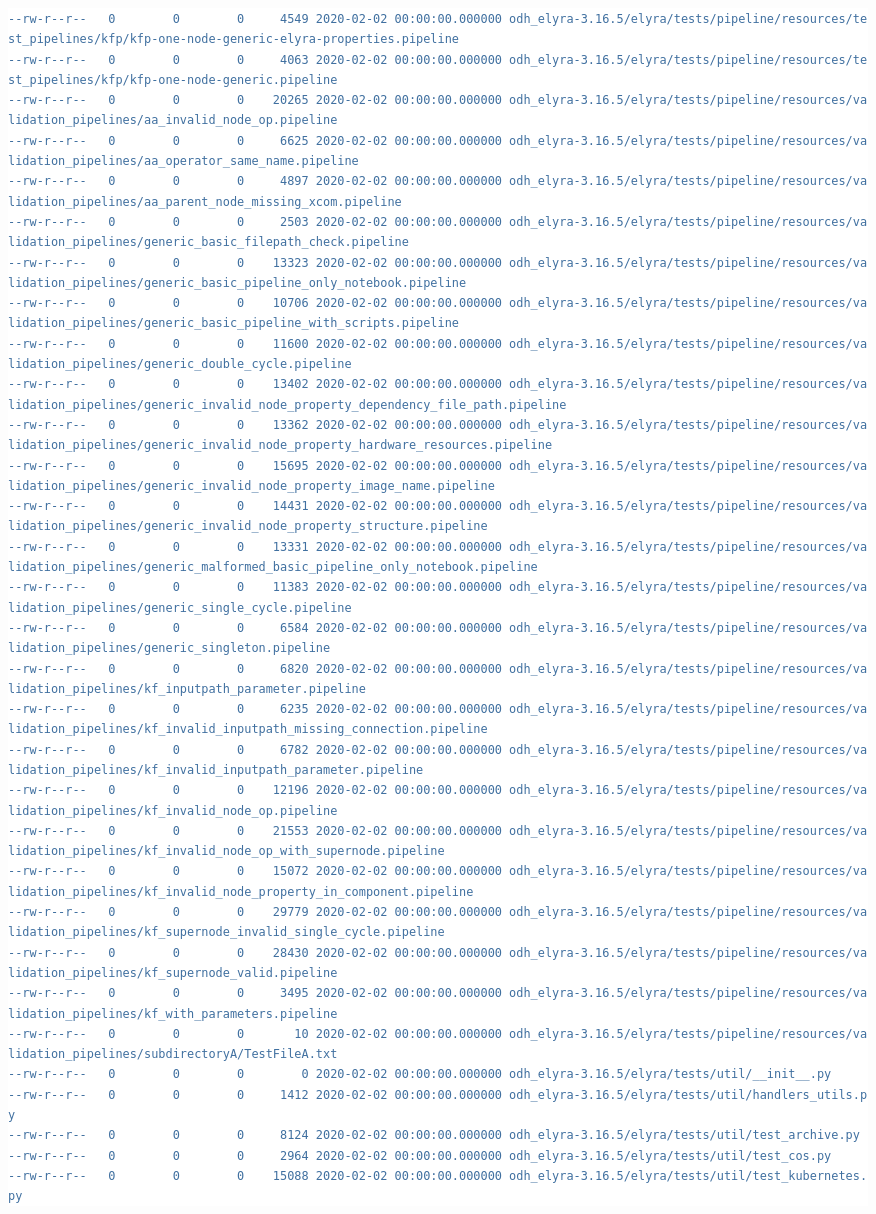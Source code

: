 ```diff
--rw-r--r--   0        0        0     4549 2020-02-02 00:00:00.000000 odh_elyra-3.16.5/elyra/tests/pipeline/resources/test_pipelines/kfp/kfp-one-node-generic-elyra-properties.pipeline
--rw-r--r--   0        0        0     4063 2020-02-02 00:00:00.000000 odh_elyra-3.16.5/elyra/tests/pipeline/resources/test_pipelines/kfp/kfp-one-node-generic.pipeline
--rw-r--r--   0        0        0    20265 2020-02-02 00:00:00.000000 odh_elyra-3.16.5/elyra/tests/pipeline/resources/validation_pipelines/aa_invalid_node_op.pipeline
--rw-r--r--   0        0        0     6625 2020-02-02 00:00:00.000000 odh_elyra-3.16.5/elyra/tests/pipeline/resources/validation_pipelines/aa_operator_same_name.pipeline
--rw-r--r--   0        0        0     4897 2020-02-02 00:00:00.000000 odh_elyra-3.16.5/elyra/tests/pipeline/resources/validation_pipelines/aa_parent_node_missing_xcom.pipeline
--rw-r--r--   0        0        0     2503 2020-02-02 00:00:00.000000 odh_elyra-3.16.5/elyra/tests/pipeline/resources/validation_pipelines/generic_basic_filepath_check.pipeline
--rw-r--r--   0        0        0    13323 2020-02-02 00:00:00.000000 odh_elyra-3.16.5/elyra/tests/pipeline/resources/validation_pipelines/generic_basic_pipeline_only_notebook.pipeline
--rw-r--r--   0        0        0    10706 2020-02-02 00:00:00.000000 odh_elyra-3.16.5/elyra/tests/pipeline/resources/validation_pipelines/generic_basic_pipeline_with_scripts.pipeline
--rw-r--r--   0        0        0    11600 2020-02-02 00:00:00.000000 odh_elyra-3.16.5/elyra/tests/pipeline/resources/validation_pipelines/generic_double_cycle.pipeline
--rw-r--r--   0        0        0    13402 2020-02-02 00:00:00.000000 odh_elyra-3.16.5/elyra/tests/pipeline/resources/validation_pipelines/generic_invalid_node_property_dependency_file_path.pipeline
--rw-r--r--   0        0        0    13362 2020-02-02 00:00:00.000000 odh_elyra-3.16.5/elyra/tests/pipeline/resources/validation_pipelines/generic_invalid_node_property_hardware_resources.pipeline
--rw-r--r--   0        0        0    15695 2020-02-02 00:00:00.000000 odh_elyra-3.16.5/elyra/tests/pipeline/resources/validation_pipelines/generic_invalid_node_property_image_name.pipeline
--rw-r--r--   0        0        0    14431 2020-02-02 00:00:00.000000 odh_elyra-3.16.5/elyra/tests/pipeline/resources/validation_pipelines/generic_invalid_node_property_structure.pipeline
--rw-r--r--   0        0        0    13331 2020-02-02 00:00:00.000000 odh_elyra-3.16.5/elyra/tests/pipeline/resources/validation_pipelines/generic_malformed_basic_pipeline_only_notebook.pipeline
--rw-r--r--   0        0        0    11383 2020-02-02 00:00:00.000000 odh_elyra-3.16.5/elyra/tests/pipeline/resources/validation_pipelines/generic_single_cycle.pipeline
--rw-r--r--   0        0        0     6584 2020-02-02 00:00:00.000000 odh_elyra-3.16.5/elyra/tests/pipeline/resources/validation_pipelines/generic_singleton.pipeline
--rw-r--r--   0        0        0     6820 2020-02-02 00:00:00.000000 odh_elyra-3.16.5/elyra/tests/pipeline/resources/validation_pipelines/kf_inputpath_parameter.pipeline
--rw-r--r--   0        0        0     6235 2020-02-02 00:00:00.000000 odh_elyra-3.16.5/elyra/tests/pipeline/resources/validation_pipelines/kf_invalid_inputpath_missing_connection.pipeline
--rw-r--r--   0        0        0     6782 2020-02-02 00:00:00.000000 odh_elyra-3.16.5/elyra/tests/pipeline/resources/validation_pipelines/kf_invalid_inputpath_parameter.pipeline
--rw-r--r--   0        0        0    12196 2020-02-02 00:00:00.000000 odh_elyra-3.16.5/elyra/tests/pipeline/resources/validation_pipelines/kf_invalid_node_op.pipeline
--rw-r--r--   0        0        0    21553 2020-02-02 00:00:00.000000 odh_elyra-3.16.5/elyra/tests/pipeline/resources/validation_pipelines/kf_invalid_node_op_with_supernode.pipeline
--rw-r--r--   0        0        0    15072 2020-02-02 00:00:00.000000 odh_elyra-3.16.5/elyra/tests/pipeline/resources/validation_pipelines/kf_invalid_node_property_in_component.pipeline
--rw-r--r--   0        0        0    29779 2020-02-02 00:00:00.000000 odh_elyra-3.16.5/elyra/tests/pipeline/resources/validation_pipelines/kf_supernode_invalid_single_cycle.pipeline
--rw-r--r--   0        0        0    28430 2020-02-02 00:00:00.000000 odh_elyra-3.16.5/elyra/tests/pipeline/resources/validation_pipelines/kf_supernode_valid.pipeline
--rw-r--r--   0        0        0     3495 2020-02-02 00:00:00.000000 odh_elyra-3.16.5/elyra/tests/pipeline/resources/validation_pipelines/kf_with_parameters.pipeline
--rw-r--r--   0        0        0       10 2020-02-02 00:00:00.000000 odh_elyra-3.16.5/elyra/tests/pipeline/resources/validation_pipelines/subdirectoryA/TestFileA.txt
--rw-r--r--   0        0        0        0 2020-02-02 00:00:00.000000 odh_elyra-3.16.5/elyra/tests/util/__init__.py
--rw-r--r--   0        0        0     1412 2020-02-02 00:00:00.000000 odh_elyra-3.16.5/elyra/tests/util/handlers_utils.py
--rw-r--r--   0        0        0     8124 2020-02-02 00:00:00.000000 odh_elyra-3.16.5/elyra/tests/util/test_archive.py
--rw-r--r--   0        0        0     2964 2020-02-02 00:00:00.000000 odh_elyra-3.16.5/elyra/tests/util/test_cos.py
--rw-r--r--   0        0        0    15088 2020-02-02 00:00:00.000000 odh_elyra-3.16.5/elyra/tests/util/test_kubernetes.py
```